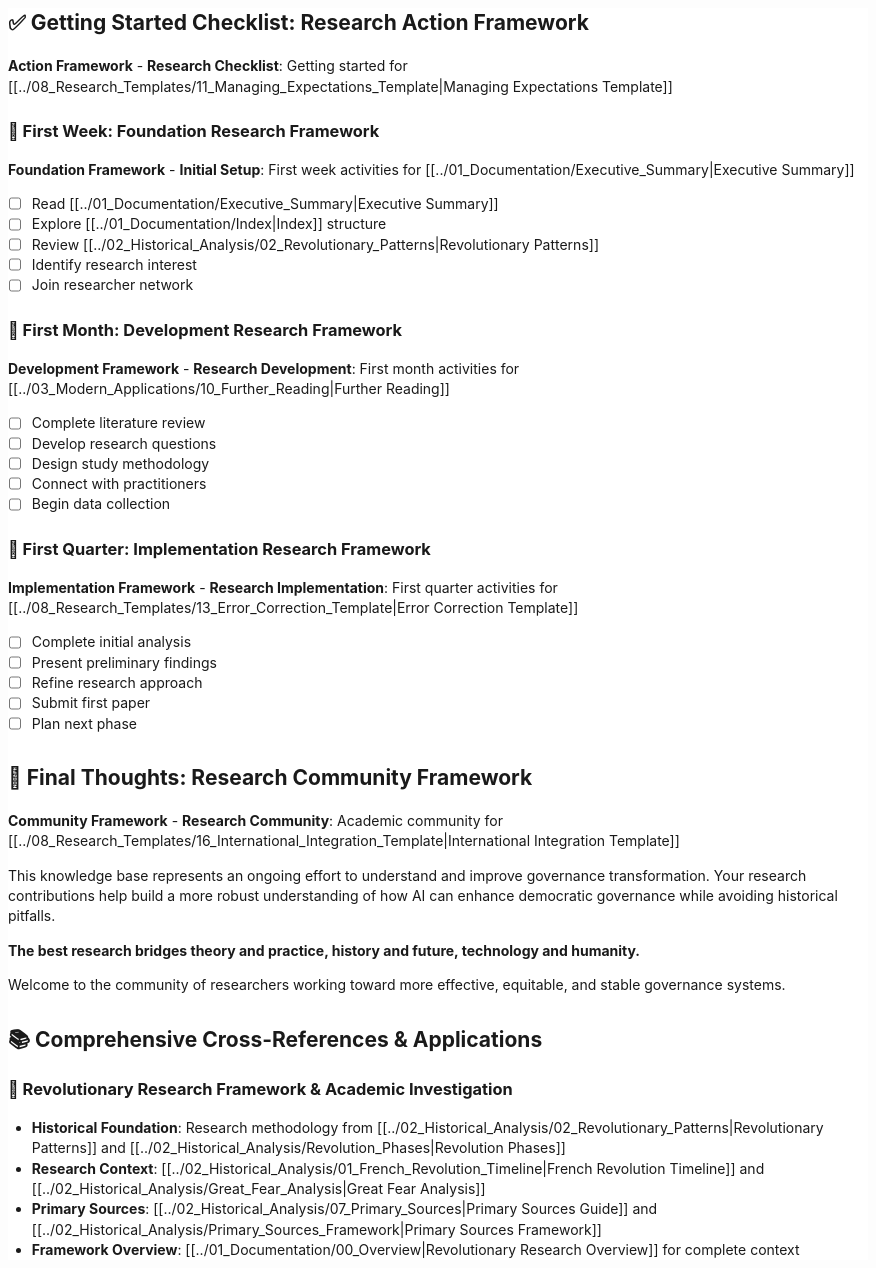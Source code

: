 ## ✅ Getting Started Checklist: Research Action Framework

**Action Framework** - **Research Checklist**: Getting started for [[../08_Research_Templates/11_Managing_Expectations_Template|Managing Expectations Template]]

### 📅 First Week: Foundation Research Framework
**Foundation Framework** - **Initial Setup**: First week activities for [[../01_Documentation/Executive_Summary|Executive Summary]]
- [ ] Read [[../01_Documentation/Executive_Summary|Executive Summary]]
- [ ] Explore [[../01_Documentation/Index|Index]] structure
- [ ] Review [[../02_Historical_Analysis/02_Revolutionary_Patterns|Revolutionary Patterns]]
- [ ] Identify research interest
- [ ] Join researcher network

### 📅 First Month: Development Research Framework
**Development Framework** - **Research Development**: First month activities for [[../03_Modern_Applications/10_Further_Reading|Further Reading]]
- [ ] Complete literature review
- [ ] Develop research questions
- [ ] Design study methodology
- [ ] Connect with practitioners
- [ ] Begin data collection

### 📅 First Quarter: Implementation Research Framework
**Implementation Framework** - **Research Implementation**: First quarter activities for [[../08_Research_Templates/13_Error_Correction_Template|Error Correction Template]]
- [ ] Complete initial analysis
- [ ] Present preliminary findings
- [ ] Refine research approach
- [ ] Submit first paper
- [ ] Plan next phase

## 💬 Final Thoughts: Research Community Framework

**Community Framework** - **Research Community**: Academic community for [[../08_Research_Templates/16_International_Integration_Template|International Integration Template]]

This knowledge base represents an ongoing effort to understand and improve governance transformation. Your research contributions help build a more robust understanding of how AI can enhance democratic governance while avoiding historical pitfalls.

**The best research bridges theory and practice, history and future, technology and humanity.**

Welcome to the community of researchers working toward more effective, equitable, and stable governance systems.

## 📚 Comprehensive Cross-References & Applications

### 🎯 Revolutionary Research Framework & Academic Investigation
- **Historical Foundation**: Research methodology from [[../02_Historical_Analysis/02_Revolutionary_Patterns|Revolutionary Patterns]] and [[../02_Historical_Analysis/Revolution_Phases|Revolution Phases]]
- **Research Context**: [[../02_Historical_Analysis/01_French_Revolution_Timeline|French Revolution Timeline]] and [[../02_Historical_Analysis/Great_Fear_Analysis|Great Fear Analysis]]
- **Primary Sources**: [[../02_Historical_Analysis/07_Primary_Sources|Primary Sources Guide]] and [[../02_Historical_Analysis/Primary_Sources_Framework|Primary Sources Framework]]
- **Framework Overview**: [[../01_Documentation/00_Overview|Revolutionary Research Overview]] for complete context
